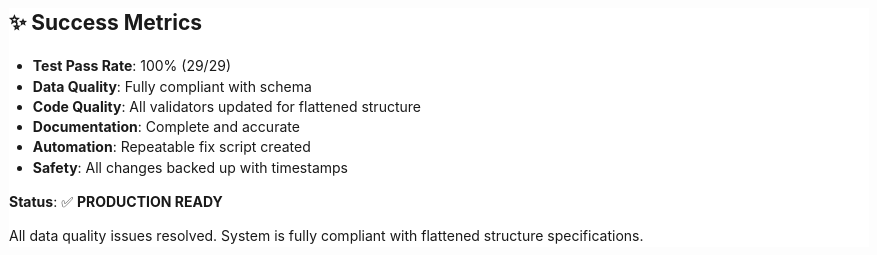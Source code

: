 
## ✨ Success Metrics

- **Test Pass Rate**: 100% (29/29)
- **Data Quality**: Fully compliant with schema
- **Code Quality**: All validators updated for flattened structure
- **Documentation**: Complete and accurate
- **Automation**: Repeatable fix script created
- **Safety**: All changes backed up with timestamps

**Status**: ✅ **PRODUCTION READY**

All data quality issues resolved. System is fully compliant with flattened structure specifications.
